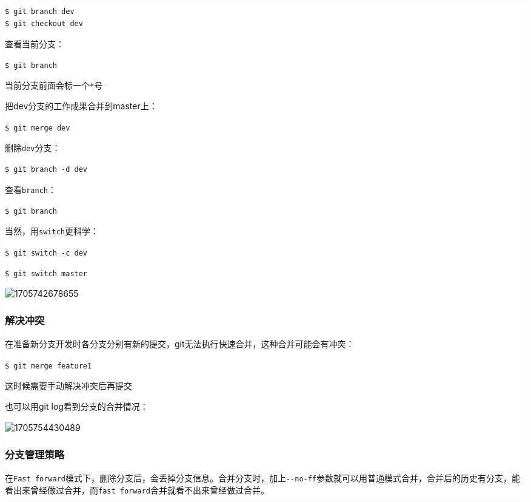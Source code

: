 ```
$ git branch dev
$ git checkout dev
```

查看当前分支：

```
$ git branch
```

当前分支前面会标一个`*`号

把dev分支的工作成果合并到master上：

```
$ git merge dev
```

删除`dev`分支：

```
$ git branch -d dev
```

查看`branch`：

```
$ git branch
```

当然，用`switch`更科学：

```
$ git switch -c dev
```

```
$ git switch master
```

![1705742678655](https://888-l.oss-cn-guangzhou.aliyuncs.com/test/202401221121683.png)

### 解决冲突

在准备新分支开发时各分支分别有新的提交，git无法执行快速合并，这种合并可能会有冲突：

```
$ git merge feature1
```

这时候需要手动解决冲突后再提交

也可以用git log看到分支的合并情况：

![1705754430489](https://888-l.oss-cn-guangzhou.aliyuncs.com/test/202401221121925.png)

### 分支管理策略

在`Fast forward`模式下，删除分支后，会丢掉分支信息。合并分支时，加上`--no-ff`参数就可以用普通模式合并，合并后的历史有分支，能看出来曾经做过合并，而`fast forward`合并就看不出来曾经做过合并。
